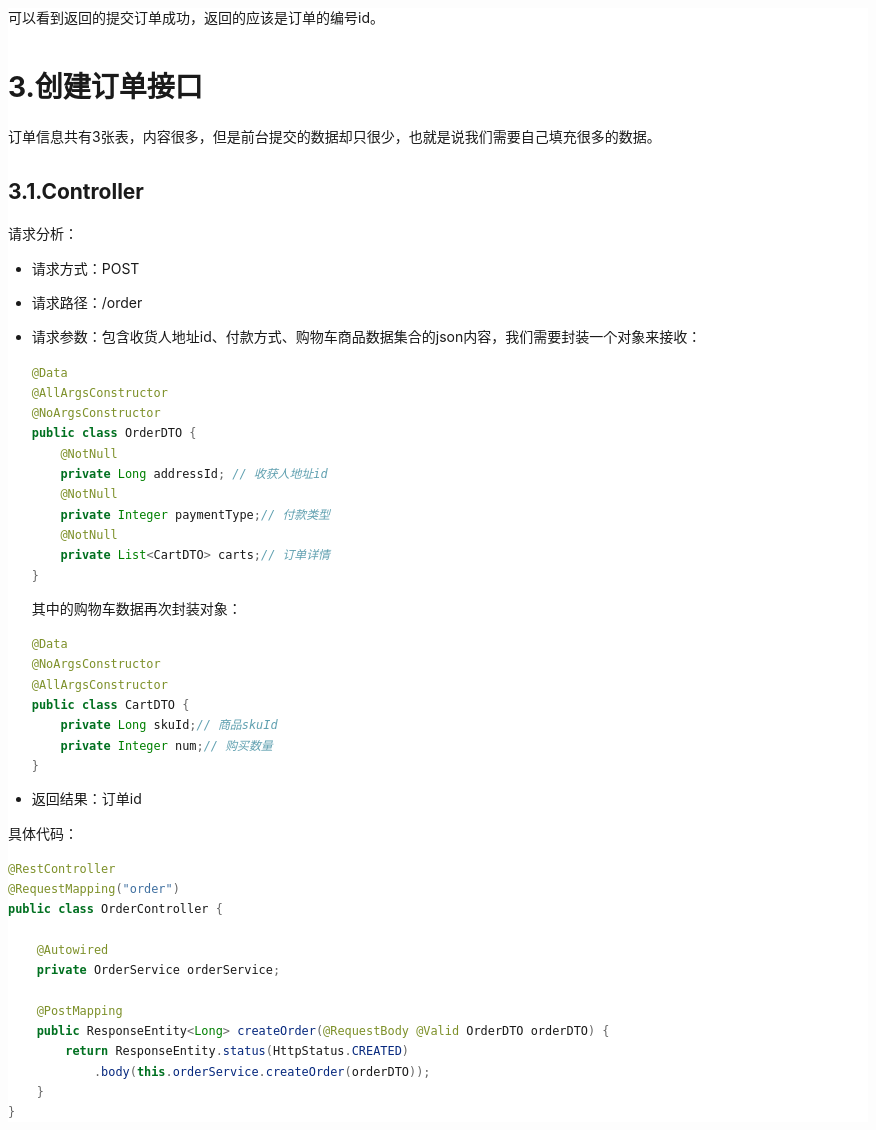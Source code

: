
可以看到返回的提交订单成功，返回的应该是订单的编号id。



# 3.创建订单接口

订单信息共有3张表，内容很多，但是前台提交的数据却只很少，也就是说我们需要自己填充很多的数据。

## 3.1.Controller

请求分析：

- 请求方式：POST

- 请求路径：/order

- 请求参数：包含收货人地址id、付款方式、购物车商品数据集合的json内容，我们需要封装一个对象来接收：

  ```java
  @Data
  @AllArgsConstructor
  @NoArgsConstructor
  public class OrderDTO {
      @NotNull
      private Long addressId; // 收获人地址id
      @NotNull
      private Integer paymentType;// 付款类型
      @NotNull
      private List<CartDTO> carts;// 订单详情
  }
  ```

  其中的购物车数据再次封装对象：

  ```java
  @Data
  @NoArgsConstructor
  @AllArgsConstructor
  public class CartDTO {
      private Long skuId;// 商品skuId
      private Integer num;// 购买数量
  }
  ```

- 返回结果：订单id

具体代码：

```java
@RestController
@RequestMapping("order")
public class OrderController {

    @Autowired
    private OrderService orderService;

    @PostMapping
    public ResponseEntity<Long> createOrder(@RequestBody @Valid OrderDTO orderDTO) {
        return ResponseEntity.status(HttpStatus.CREATED)
            .body(this.orderService.createOrder(orderDTO));
    }
}
```
